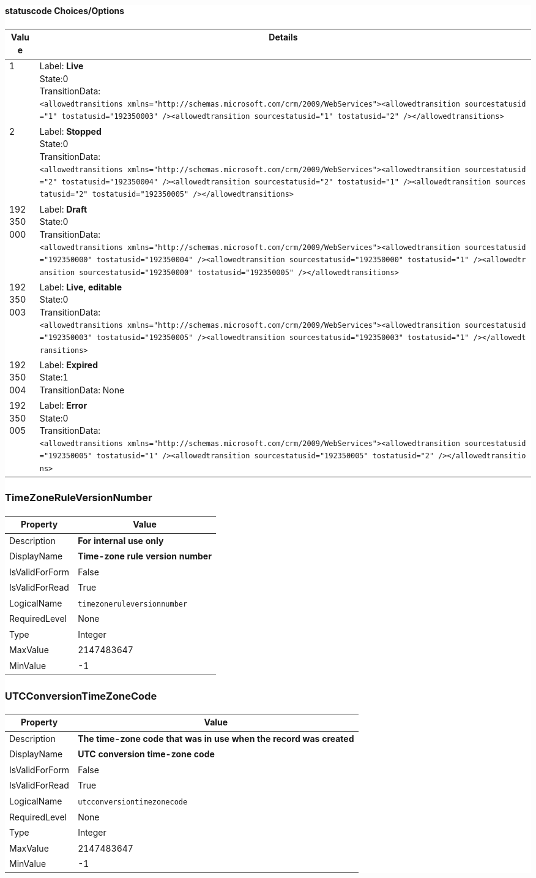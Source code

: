 
#### statuscode Choices/Options

|Value|Details|
|---|---|
|1|Label: **Live**<br />State:0<br />TransitionData:<br />`<allowedtransitions xmlns="http://schemas.microsoft.com/crm/2009/WebServices"><allowedtransition sourcestatusid="1" tostatusid="192350003" /><allowedtransition sourcestatusid="1" tostatusid="2" /></allowedtransitions>`|
|2|Label: **Stopped**<br />State:0<br />TransitionData:<br />`<allowedtransitions xmlns="http://schemas.microsoft.com/crm/2009/WebServices"><allowedtransition sourcestatusid="2" tostatusid="192350004" /><allowedtransition sourcestatusid="2" tostatusid="1" /><allowedtransition sourcestatusid="2" tostatusid="192350005" /></allowedtransitions>`|
|192350000|Label: **Draft**<br />State:0<br />TransitionData:<br />`<allowedtransitions xmlns="http://schemas.microsoft.com/crm/2009/WebServices"><allowedtransition sourcestatusid="192350000" tostatusid="192350004" /><allowedtransition sourcestatusid="192350000" tostatusid="1" /><allowedtransition sourcestatusid="192350000" tostatusid="192350005" /></allowedtransitions>`|
|192350003|Label: **Live, editable**<br />State:0<br />TransitionData:<br />`<allowedtransitions xmlns="http://schemas.microsoft.com/crm/2009/WebServices"><allowedtransition sourcestatusid="192350003" tostatusid="192350005" /><allowedtransition sourcestatusid="192350003" tostatusid="1" /></allowedtransitions>`|
|192350004|Label: **Expired**<br />State:1<br />TransitionData: None|
|192350005|Label: **Error**<br />State:0<br />TransitionData:<br />`<allowedtransitions xmlns="http://schemas.microsoft.com/crm/2009/WebServices"><allowedtransition sourcestatusid="192350005" tostatusid="1" /><allowedtransition sourcestatusid="192350005" tostatusid="2" /></allowedtransitions>`|

### <a name="BKMK_TimeZoneRuleVersionNumber"></a> TimeZoneRuleVersionNumber

|Property|Value|
|---|---|
|Description|**For internal use only**|
|DisplayName|**Time-zone rule version number**|
|IsValidForForm|False|
|IsValidForRead|True|
|LogicalName|`timezoneruleversionnumber`|
|RequiredLevel|None|
|Type|Integer|
|MaxValue|2147483647|
|MinValue|-1|

### <a name="BKMK_UTCConversionTimeZoneCode"></a> UTCConversionTimeZoneCode

|Property|Value|
|---|---|
|Description|**The time-zone code that was in use when the record was created**|
|DisplayName|**UTC conversion time-zone code**|
|IsValidForForm|False|
|IsValidForRead|True|
|LogicalName|`utcconversiontimezonecode`|
|RequiredLevel|None|
|Type|Integer|
|MaxValue|2147483647|
|MinValue|-1|
